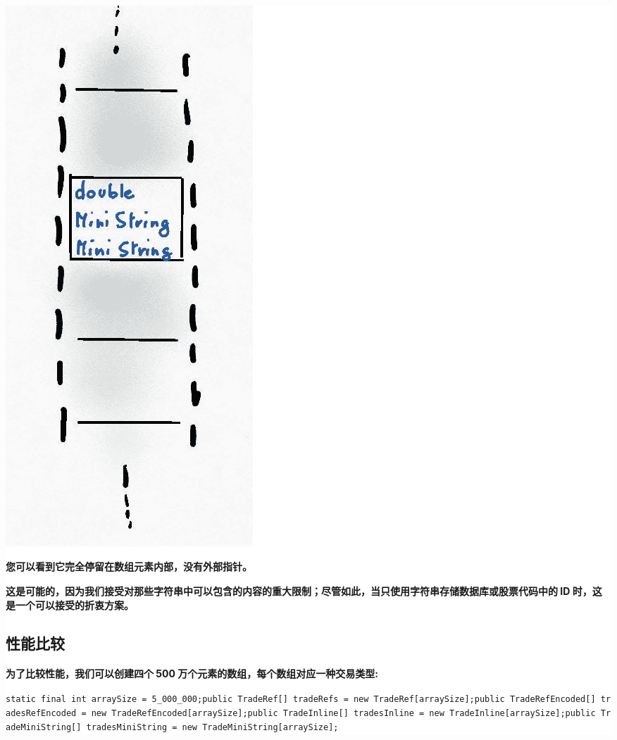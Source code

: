 **![](img/cf44f7cbbb92323bc3407a2bddd01aca.png)**

**您可以看到它完全停留在数组元素内部，没有外部指针。**

**这是可能的，因为我们接受对那些字符串中可以包含的内容的重大限制；尽管如此，当只使用字符串存储数据库或股票代码中的 ID 时，这是一个可以接受的折衷方案。**

## **性能比较**

**为了比较性能，我们可以创建四个 500 万个元素的数组，每个数组对应一种交易类型:**

```
static final int arraySize = 5_000_000;public TradeRef[] tradeRefs = new TradeRef[arraySize];public TradeRefEncoded[] tradesRefEncoded = new TradeRefEncoded[arraySize];public TradeInline[] tradesInline = new TradeInline[arraySize];public TradeMiniString[] tradesMiniString = new TradeMiniString[arraySize];
```
